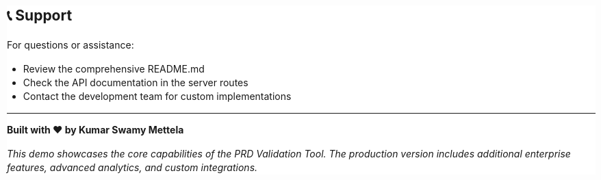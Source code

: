 ## 📞 Support

For questions or assistance:
- Review the comprehensive README.md
- Check the API documentation in the server routes
- Contact the development team for custom implementations

---

**Built with ❤️ by Kumar Swamy Mettela**

*This demo showcases the core capabilities of the PRD Validation Tool. The production version includes additional enterprise features, advanced analytics, and custom integrations.*
